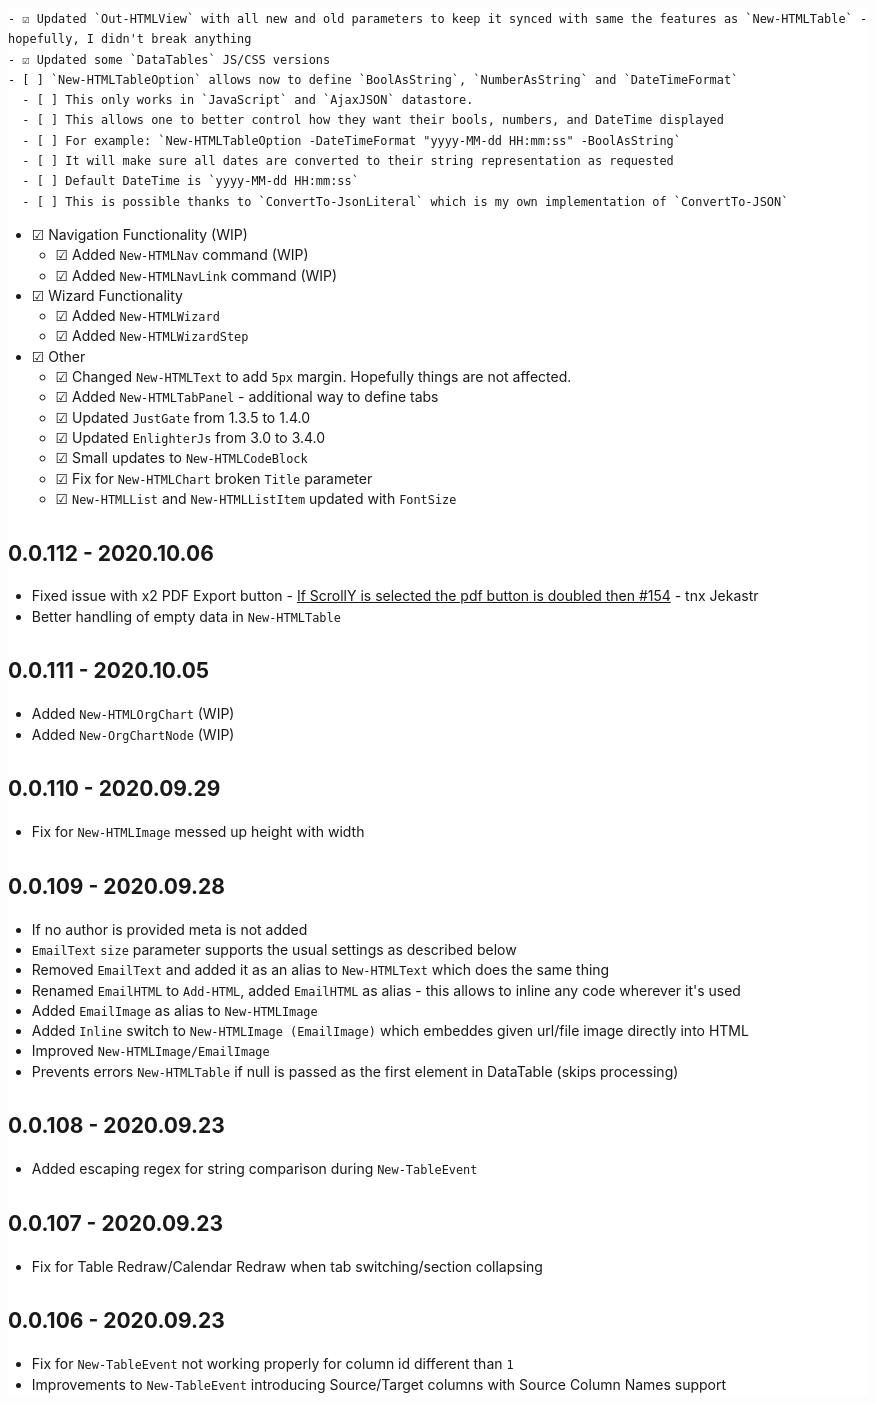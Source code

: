    - ☑ Updated `Out-HTMLView` with all new and old parameters to keep it synced with same the features as `New-HTMLTable` - hopefully, I didn't break anything
    - ☑ Updated some `DataTables` JS/CSS versions
    - [ ] `New-HTMLTableOption` allows now to define `BoolAsString`, `NumberAsString` and `DateTimeFormat`
      - [ ] This only works in `JavaScript` and `AjaxJSON` datastore.
      - [ ] This allows one to better control how they want their bools, numbers, and DateTime displayed
      - [ ] For example: `New-HTMLTableOption -DateTimeFormat "yyyy-MM-dd HH:mm:ss" -BoolAsString`
      - [ ] It will make sure all dates are converted to their string representation as requested
      - [ ] Default DateTime is `yyyy-MM-dd HH:mm:ss`
      - [ ] This is possible thanks to `ConvertTo-JsonLiteral` which is my own implementation of `ConvertTo-JSON`
  - ☑ Navigation Functionality (WIP)
    - ☑ Added `New-HTMLNav` command (WIP)
    - ☑ Added `New-HTMLNavLink` command (WIP)
  - ☑ Wizard Functionality
    - ☑ Added `New-HTMLWizard`
    - ☑ Added `New-HTMLWizardStep`
  - ☑ Other
    - ☑ Changed `New-HTMLText` to add `5px` margin. Hopefully things are not affected.
    - ☑ Added `New-HTMLTabPanel` - additional way to define tabs
    - ☑ Updated `JustGate` from 1.3.5 to 1.4.0
    - ☑ Updated `EnlighterJs` from 3.0 to 3.4.0
    - ☑ Small updates to `New-HTMLCodeBlock`
    - ☑ Fix for `New-HTMLChart` broken `Title` parameter
    - ☑ `New-HTMLList` and `New-HTMLListItem` updated with `FontSize`
## 0.0.112 - 2020.10.06
  - Fixed issue with x2 PDF Export button - [If ScrollY is selected the pdf button is doubled then #154](https://github.com/EvotecIT/PSWriteHTML/issues/154) - tnx Jekastr
  - Better handling of empty data in `New-HTMLTable`
## 0.0.111 - 2020.10.05
  - Added `New-HTMLOrgChart` (WIP)
  - Added `New-OrgChartNode` (WIP)
## 0.0.110 - 2020.09.29
  - Fix for `New-HTMLImage` messed up height with width
## 0.0.109 - 2020.09.28
  - If no author is provided meta is not added
  - `EmailText` `size` parameter supports the usual settings as described below
  - Removed `EmailText` and added it as an alias to `New-HTMLText` which does the same thing
  - Renamed `EmailHTML` to `Add-HTML`, added `EmailHTML` as alias - this allows to inline any code wherever it's used
  - Added `EmailImage` as alias to `New-HTMLImage`
  - Added `Inline` switch to `New-HTMLImage (EmailImage)` which embeddes given url/file image directly into HTML
  - Improved `New-HTMLImage/EmailImage`
  - Prevents errors `New-HTMLTable` if null is passed as the first element in DataTable (skips processing)
## 0.0.108 - 2020.09.23
  - Added escaping regex for string comparison during `New-TableEvent`
## 0.0.107 - 2020.09.23
  - Fix for Table Redraw/Calendar Redraw when tab switching/section collapsing
## 0.0.106 - 2020.09.23
  - Fix for `New-TableEvent` not working properly for column id different than `1`
  - Improvements to `New-TableEvent` introducing Source/Target columns with Source Column Names support